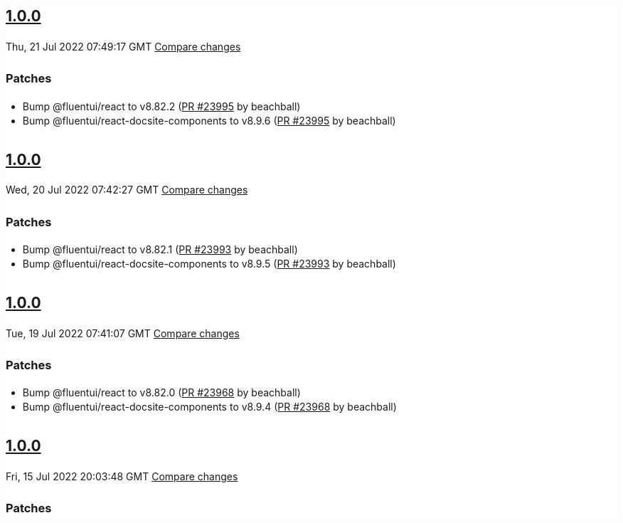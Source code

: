 ## [1.0.0](https://github.com/microsoft/fluentui/tree/@fluentui/theming-designer_v1.0.0)

Thu, 21 Jul 2022 07:49:17 GMT 
[Compare changes](https://github.com/microsoft/fluentui/compare/@fluentui/theming-designer_v1.0.0..@fluentui/theming-designer_v1.0.0)

### Patches

- Bump @fluentui/react to v8.82.2 ([PR #23995](https://github.com/microsoft/fluentui/pull/23995) by beachball)
- Bump @fluentui/react-docsite-components to v8.9.6 ([PR #23995](https://github.com/microsoft/fluentui/pull/23995) by beachball)

## [1.0.0](https://github.com/microsoft/fluentui/tree/@fluentui/theming-designer_v1.0.0)

Wed, 20 Jul 2022 07:42:27 GMT 
[Compare changes](https://github.com/microsoft/fluentui/compare/@fluentui/theming-designer_v1.0.0..@fluentui/theming-designer_v1.0.0)

### Patches

- Bump @fluentui/react to v8.82.1 ([PR #23993](https://github.com/microsoft/fluentui/pull/23993) by beachball)
- Bump @fluentui/react-docsite-components to v8.9.5 ([PR #23993](https://github.com/microsoft/fluentui/pull/23993) by beachball)

## [1.0.0](https://github.com/microsoft/fluentui/tree/@fluentui/theming-designer_v1.0.0)

Tue, 19 Jul 2022 07:41:07 GMT 
[Compare changes](https://github.com/microsoft/fluentui/compare/@fluentui/theming-designer_v1.0.0..@fluentui/theming-designer_v1.0.0)

### Patches

- Bump @fluentui/react to v8.82.0 ([PR #23968](https://github.com/microsoft/fluentui/pull/23968) by beachball)
- Bump @fluentui/react-docsite-components to v8.9.4 ([PR #23968](https://github.com/microsoft/fluentui/pull/23968) by beachball)

## [1.0.0](https://github.com/microsoft/fluentui/tree/@fluentui/theming-designer_v1.0.0)

Fri, 15 Jul 2022 20:03:48 GMT 
[Compare changes](https://github.com/microsoft/fluentui/compare/@fluentui/theming-designer_v1.0.0..@fluentui/theming-designer_v1.0.0)

### Patches
